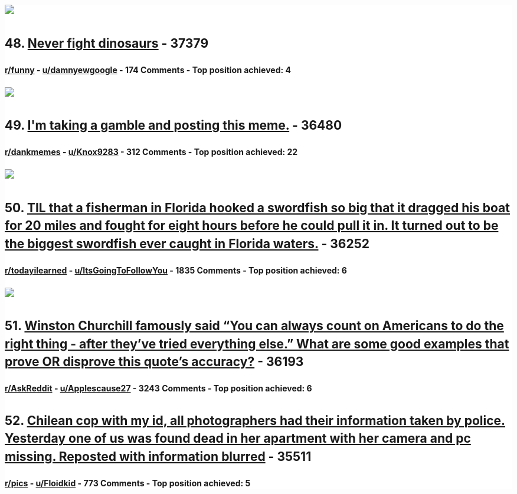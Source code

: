 <a href="https://i.redd.it/x3lw96ugum041.jpg"><img src="https://a.thumbs.redditmedia.com/vkB61_TPdPzFhAKye1XrhGxL1Yv0HipIwUdfdcXiCl0.jpg"></img></a>

## 48. [Never fight dinosaurs](http://reddit.com/r/funny/comments/e16top/never_fight_dinosaurs/) - 37379
#### [r/funny](http://reddit.com/r/funny) - [u/damnyewgoogle](http://reddit.com/u/damnyewgoogle) - 174 Comments - Top position achieved: 4

<a href="https://i.redd.it/x8lzefinxp041.jpg"><img src="https://b.thumbs.redditmedia.com/4BmbW7TAP-3Sok3LFMluSU911NHn6nhnoJFEFaahaTU.jpg"></img></a>

## 49. [I'm taking a gamble and posting this meme.](http://reddit.com/r/dankmemes/comments/e0xyc7/im_taking_a_gamble_and_posting_this_meme/) - 36480
#### [r/dankmemes](http://reddit.com/r/dankmemes) - [u/Knox9283](http://reddit.com/u/Knox9283) - 312 Comments - Top position achieved: 22

<a href="https://i.redd.it/f5tx551oom041.jpg"><img src="https://b.thumbs.redditmedia.com/0i3UdD3S2K-FhNR213CrYK4UKj0-oSrG3EQrFeNS25s.jpg"></img></a>

## 50. [TIL that a fisherman in Florida hooked a swordfish so big that it dragged his boat for 20 miles and fought for eight hours before he could pull it in. It turned out to be the biggest swordfish ever caught in Florida waters.](http://reddit.com/r/todayilearned/comments/e12agg/til_that_a_fisherman_in_florida_hooked_a/) - 36252
#### [r/todayilearned](http://reddit.com/r/todayilearned) - [u/ItsGoingToFollowYou](http://reddit.com/u/ItsGoingToFollowYou) - 1835 Comments - Top position achieved: 6

<a href="https://www.tampabay.com/florida/2019/05/08/a-record-breaking-swordfish-was-caught-after-an-8-hour-fight-its-legal-but-is-it-right/"><img src="https://b.thumbs.redditmedia.com/DCPsX7HWWfct3Yv9FSyQbxA9Qzpk0PykrJT8ShFlliU.jpg"></img></a>

## 51. [Winston Churchill famously said “You can always count on Americans to do the right thing - after they’ve tried everything else.” What are some good examples that prove OR disprove this quote’s accuracy?](http://reddit.com/r/AskReddit/comments/e0s6td/winston_churchill_famously_said_you_can_always/) - 36193
#### [r/AskReddit](http://reddit.com/r/AskReddit) - [u/Applescause27](http://reddit.com/u/Applescause27) - 3243 Comments - Top position achieved: 6

## 52. [Chilean cop with my id, all photographers had their information taken by police. Yesterday one of us was found dead in her apartment with her camera and pc missing. Reposted with information blurred](http://reddit.com/r/pics/comments/e0t3hn/chilean_cop_with_my_id_all_photographers_had/) - 35511
#### [r/pics](http://reddit.com/r/pics) - [u/Floidkid](http://reddit.com/u/Floidkid) - 773 Comments - Top position achieved: 5
